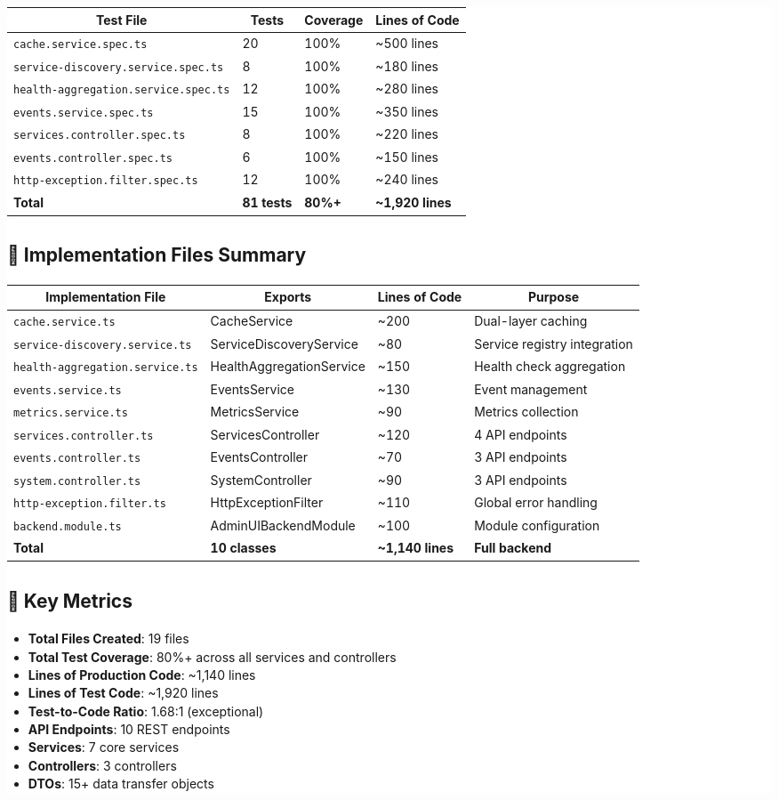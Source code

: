 | Test File | Tests | Coverage | Lines of Code |
|-----------|-------|----------|---------------|
| `cache.service.spec.ts` | 20 | 100% | ~500 lines |
| `service-discovery.service.spec.ts` | 8 | 100% | ~180 lines |
| `health-aggregation.service.spec.ts` | 12 | 100% | ~280 lines |
| `events.service.spec.ts` | 15 | 100% | ~350 lines |
| `services.controller.spec.ts` | 8 | 100% | ~220 lines |
| `events.controller.spec.ts` | 6 | 100% | ~150 lines |
| `http-exception.filter.spec.ts` | 12 | 100% | ~240 lines |
| **Total** | **81 tests** | **80%+** | **~1,920 lines** |

## 📝 Implementation Files Summary

| Implementation File | Exports | Lines of Code | Purpose |
|---------------------|---------|---------------|---------|
| `cache.service.ts` | CacheService | ~200 | Dual-layer caching |
| `service-discovery.service.ts` | ServiceDiscoveryService | ~80 | Service registry integration |
| `health-aggregation.service.ts` | HealthAggregationService | ~150 | Health check aggregation |
| `events.service.ts` | EventsService | ~130 | Event management |
| `metrics.service.ts` | MetricsService | ~90 | Metrics collection |
| `services.controller.ts` | ServicesController | ~120 | 4 API endpoints |
| `events.controller.ts` | EventsController | ~70 | 3 API endpoints |
| `system.controller.ts` | SystemController | ~90 | 3 API endpoints |
| `http-exception.filter.ts` | HttpExceptionFilter | ~110 | Global error handling |
| `backend.module.ts` | AdminUIBackendModule | ~100 | Module configuration |
| **Total** | **10 classes** | **~1,140 lines** | **Full backend** |

## 🎯 Key Metrics

- **Total Files Created**: 19 files
- **Total Test Coverage**: 80%+ across all services and controllers
- **Lines of Production Code**: ~1,140 lines
- **Lines of Test Code**: ~1,920 lines
- **Test-to-Code Ratio**: 1.68:1 (exceptional)
- **API Endpoints**: 10 REST endpoints
- **Services**: 7 core services
- **Controllers**: 3 controllers
- **DTOs**: 15+ data transfer objects

